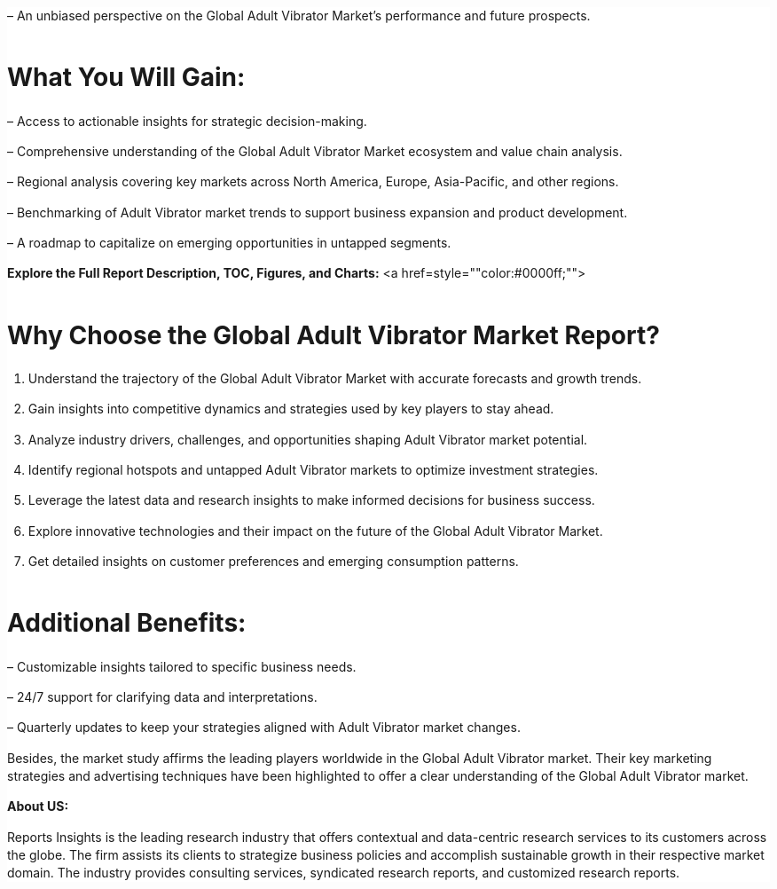 – An unbiased perspective on the Global Adult Vibrator Market’s performance and future prospects.

# <strong>What You Will Gain:</strong>

– Access to actionable insights for strategic decision-making.

– Comprehensive understanding of the Global Adult Vibrator Market ecosystem and value chain analysis.

– Regional analysis covering key markets across North America, Europe, Asia-Pacific, and other regions.

– Benchmarking of Adult Vibrator market trends to support business expansion and product development.

– A roadmap to capitalize on emerging opportunities in untapped segments.

<strong>Explore the Full Report Description, TOC, Figures, and Charts:</strong>
<a href=style=""color:#0000ff;""></a>

# <strong>Why Choose the Global Adult Vibrator Market Report?</strong>

1. Understand the trajectory of the Global Adult Vibrator Market with accurate forecasts and growth trends.

2. Gain insights into competitive dynamics and strategies used by key players to stay ahead.

3. Analyze industry drivers, challenges, and opportunities shaping Adult Vibrator market potential.

4. Identify regional hotspots and untapped Adult Vibrator markets to optimize investment strategies.

5. Leverage the latest data and research insights to make informed decisions for business success.

6. Explore innovative technologies and their impact on the future of the Global Adult Vibrator Market.

7. Get detailed insights on customer preferences and emerging consumption patterns.

# <strong>Additional Benefits:</strong>

– Customizable insights tailored to specific business needs.

– 24/7 support for clarifying data and interpretations.

– Quarterly updates to keep your strategies aligned with Adult Vibrator market changes.

Besides, the market study affirms the leading players worldwide in the Global Adult Vibrator market. Their key marketing strategies and advertising techniques have been highlighted to offer a clear understanding of the Global Adult Vibrator market.

<strong><strong>About US</strong>:</strong>

Reports Insights is the leading research industry that offers contextual and data-centric research services to its customers across the globe. The firm assists its clients to strategize business policies and accomplish sustainable growth in their respective market domain. The industry provides consulting services, syndicated research reports, and customized research reports.
